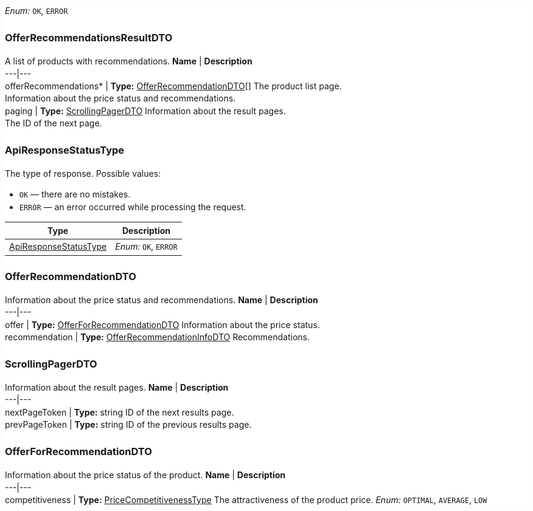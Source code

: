 _Enum:_ `OK`, `ERROR`  
###  [](https://yandex.ru/dev/market/partner-api/doc/en/reference/business-assortment/en/reference/business-assortment/getOfferRecommendations#offerrecommendationsresultdto)OfferRecommendationsResultDTO
A list of products with recommendations.
**Name** |  **Description**  
---|---  
offerRecommendations* |  **Type:** [OfferRecommendationDTO](https://yandex.ru/dev/market/partner-api/doc/en/reference/business-assortment/en/reference/business-assortment/getOfferRecommendations#offerrecommendationdto)[] The product list page.  
Information about the price status and recommendations.  
paging |  **Type:** [ScrollingPagerDTO](https://yandex.ru/dev/market/partner-api/doc/en/reference/business-assortment/en/reference/business-assortment/getOfferRecommendations#scrollingpagerdto) Information about the result pages.  
The ID of the next page.  
###  [](https://yandex.ru/dev/market/partner-api/doc/en/reference/business-assortment/en/reference/business-assortment/getOfferRecommendations#apiresponsestatustype)ApiResponseStatusType
The type of response. Possible values:
  * `OK` — there are no mistakes.
  * `ERROR` — an error occurred while processing the request.

**Type** |  **Description**  
---|---  
[ApiResponseStatusType](https://yandex.ru/dev/market/partner-api/doc/en/reference/business-assortment/en/reference/business-assortment/getOfferRecommendations#apiresponsestatustype) |  _Enum:_ `OK`, `ERROR`  
###  [](https://yandex.ru/dev/market/partner-api/doc/en/reference/business-assortment/en/reference/business-assortment/getOfferRecommendations#offerrecommendationdto)OfferRecommendationDTO
Information about the price status and recommendations.
**Name** |  **Description**  
---|---  
offer |  **Type:** [OfferForRecommendationDTO](https://yandex.ru/dev/market/partner-api/doc/en/reference/business-assortment/en/reference/business-assortment/getOfferRecommendations#offerforrecommendationdto) Information about the price status.  
recommendation |  **Type:** [OfferRecommendationInfoDTO](https://yandex.ru/dev/market/partner-api/doc/en/reference/business-assortment/en/reference/business-assortment/getOfferRecommendations#offerrecommendationinfodto) Recommendations.  
###  [](https://yandex.ru/dev/market/partner-api/doc/en/reference/business-assortment/en/reference/business-assortment/getOfferRecommendations#scrollingpagerdto)ScrollingPagerDTO
Information about the result pages.
**Name** |  **Description**  
---|---  
nextPageToken |  **Type:** string ID of the next results page.  
prevPageToken |  **Type:** string ID of the previous results page.  
###  [](https://yandex.ru/dev/market/partner-api/doc/en/reference/business-assortment/en/reference/business-assortment/getOfferRecommendations#offerforrecommendationdto)OfferForRecommendationDTO
Information about the price status of the product.
**Name** |  **Description**  
---|---  
competitiveness |  **Type:** [PriceCompetitivenessType](https://yandex.ru/dev/market/partner-api/doc/en/reference/business-assortment/en/reference/business-assortment/getOfferRecommendations#pricecompetitivenesstype) The attractiveness of the product price. _Enum:_ `OPTIMAL`, `AVERAGE`, `LOW`  